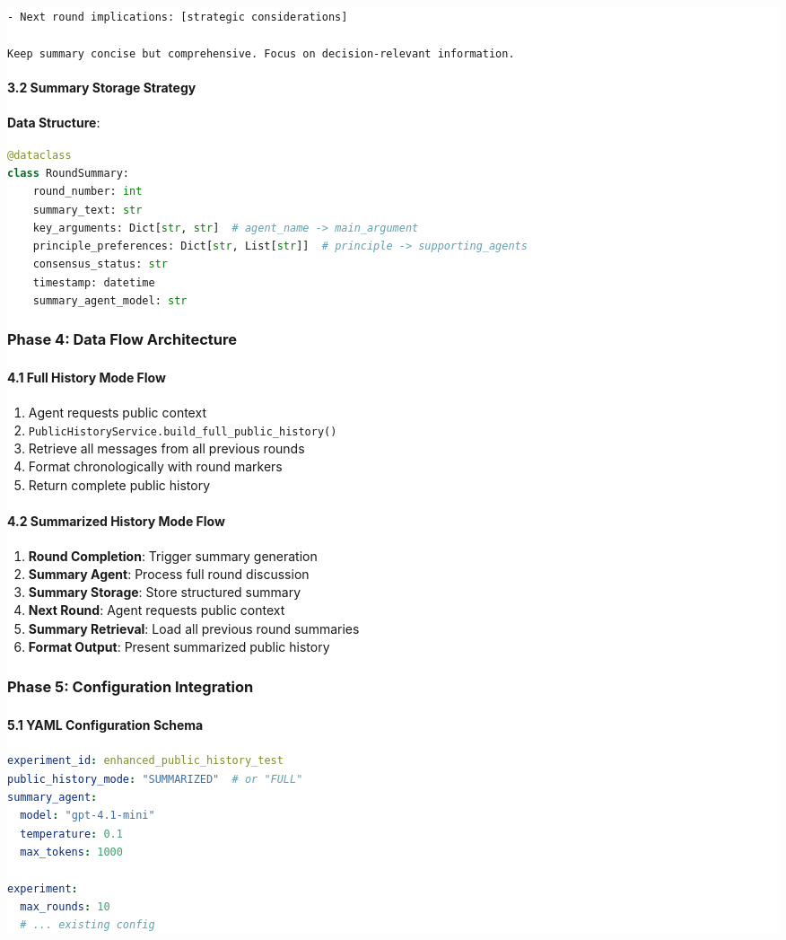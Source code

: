 ```
- Next round implications: [strategic considerations]

Keep summary concise but comprehensive. Focus on decision-relevant information.
```

#### 3.2 Summary Storage Strategy
**Data Structure**:
```python
@dataclass
class RoundSummary:
    round_number: int
    summary_text: str
    key_arguments: Dict[str, str]  # agent_name -> main_argument
    principle_preferences: Dict[str, List[str]]  # principle -> supporting_agents
    consensus_status: str
    timestamp: datetime
    summary_agent_model: str
```

### Phase 4: Data Flow Architecture

#### 4.1 Full History Mode Flow
1. Agent requests public context
2. `PublicHistoryService.build_full_public_history()`
3. Retrieve all messages from all previous rounds
4. Format chronologically with round markers
5. Return complete public history

#### 4.2 Summarized History Mode Flow
1. **Round Completion**: Trigger summary generation
2. **Summary Agent**: Process full round discussion
3. **Summary Storage**: Store structured summary
4. **Next Round**: Agent requests public context
5. **Summary Retrieval**: Load all previous round summaries
6. **Format Output**: Present summarized public history

### Phase 5: Configuration Integration

#### 5.1 YAML Configuration Schema
```yaml
experiment_id: enhanced_public_history_test
public_history_mode: "SUMMARIZED"  # or "FULL"
summary_agent:
  model: "gpt-4.1-mini"
  temperature: 0.1
  max_tokens: 1000

experiment:
  max_rounds: 10
  # ... existing config
```
